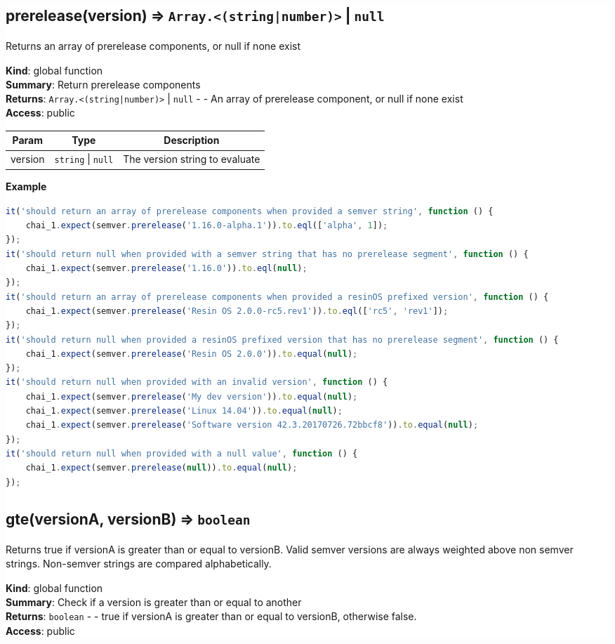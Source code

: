 <a name="prerelease"></a>

## prerelease(version) ⇒ <code>Array.&lt;(string\|number)&gt;</code> \| <code>null</code>
Returns an array of prerelease components, or null if none exist

**Kind**: global function  
**Summary**: Return prerelease components  
**Returns**: <code>Array.&lt;(string\|number)&gt;</code> \| <code>null</code> - - An array of prerelease component, or null if none exist  
**Access**: public  

| Param | Type | Description |
| --- | --- | --- |
| version | <code>string</code> \| <code>null</code> | The version string to evaluate |

**Example**  
```js
it('should return an array of prerelease components when provided a semver string', function () {
    chai_1.expect(semver.prerelease('1.16.0-alpha.1')).to.eql(['alpha', 1]);
});
it('should return null when provided with a semver string that has no prerelease segment', function () {
    chai_1.expect(semver.prerelease('1.16.0')).to.eql(null);
});
it('should return an array of prerelease components when provided a resinOS prefixed version', function () {
    chai_1.expect(semver.prerelease('Resin OS 2.0.0-rc5.rev1')).to.eql(['rc5', 'rev1']);
});
it('should return null when provided a resinOS prefixed version that has no prerelease segment', function () {
    chai_1.expect(semver.prerelease('Resin OS 2.0.0')).to.equal(null);
});
it('should return null when provided with an invalid version', function () {
    chai_1.expect(semver.prerelease('My dev version')).to.equal(null);
    chai_1.expect(semver.prerelease('Linux 14.04')).to.equal(null);
    chai_1.expect(semver.prerelease('Software version 42.3.20170726.72bbcf8')).to.equal(null);
});
it('should return null when provided with a null value', function () {
    chai_1.expect(semver.prerelease(null)).to.equal(null);
});
```
<a name="gte"></a>

## gte(versionA, versionB) ⇒ <code>boolean</code>
Returns true if versionA is greater than or equal to versionB.
Valid semver versions are always weighted above non semver strings.
Non-semver strings are compared alphabetically.

**Kind**: global function  
**Summary**: Check if a version is greater than or equal to another  
**Returns**: <code>boolean</code> - - true if versionA is greater than or equal to versionB, otherwise false.  
**Access**: public  
